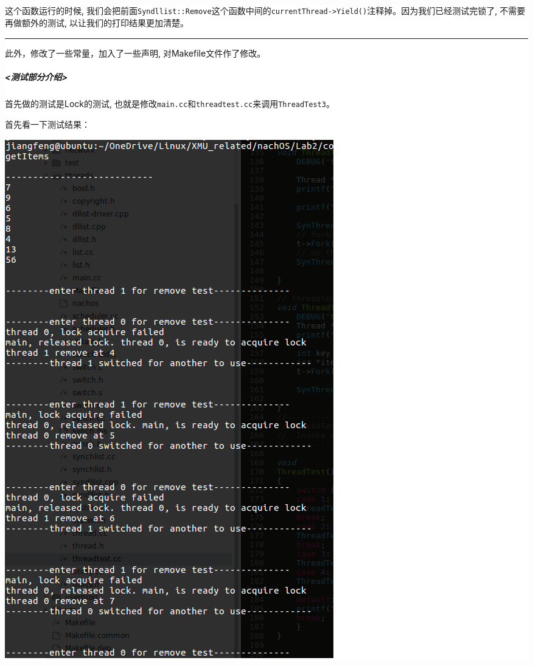 这个函数运行的时候, 我们会把前面`Syndllist::Remove`这个函数中间的`currentThread->Yield()`注释掉。因为我们已经测试完锁了, 不需要再做额外的测试, 以让我们的打印结果更加清楚。

---

此外，修改了一些常量，加入了一些声明, 对Makefile文件作了修改。


##### <测试部分介绍>

首先做的测试是Lock的测试, 也就是修改`main.cc`和`threadtest.cc`来调用`ThreadTest3`。

首先看一下测试结果：

![1](./image/1.png)